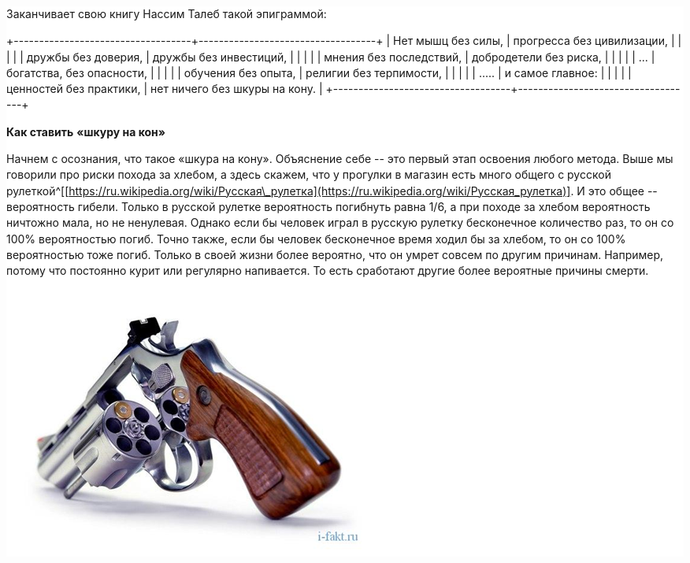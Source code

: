 Заканчивает свою книгу Нассим Талеб такой эпиграммой:

+-----------------------------------+-----------------------------------+
| Нет мышц без силы,                | прогресса без цивилизации,        |
|                                   |                                   |
| дружбы без доверия,               | дружбы без инвестиций,            |
|                                   |                                   |
| мнения без последствий,           | добродетели без риска,            |
|                                   |                                   |
| ...                               | богатства, без опасности,         |
|                                   |                                   |
| обучения без опыта,               | религии без терпимости,           |
|                                   |                                   |
| .....                             | и самое главное:                  |
|                                   |                                   |
| ценностей без практики,           | нет ничего без шкуры на кону.     |
+-----------------------------------+-----------------------------------+

**Как ставить** **«шкуру на кон»**

Начнем с осознания, что такое «шкура на кону». Объяснение себе -- это
первый этап освоения любого метода. Выше мы говорили про риски похода за
хлебом, а здесь скажем, что у прогулки в магазин есть много общего с
русской
рулеткой^[[https://ru.wikipedia.org/wiki/Русская\_рулетка](https://ru.wikipedia.org/wiki/Русская_рулетка)].
И это общее -- вероятность гибели. Только в русской рулетке вероятность
погибнуть равна 1/6, а при походе за хлебом вероятность ничтожно мала,
но не ненулевая. Однако если бы человек играл в русскую рулетку
бесконечное количество раз, то он со 100% вероятностью погиб. Точно
также, если бы человек бесконечное время ходил бы за хлебом, то он со
100% вероятностью тоже погиб. Только в своей жизни более вероятно, что
он умрет совсем по другим причинам. Например, потому что постоянно курит
или регулярно напивается. То есть сработают другие более вероятные
причины смерти.


![](10-responsibility-and-fatal-error-70.png)
